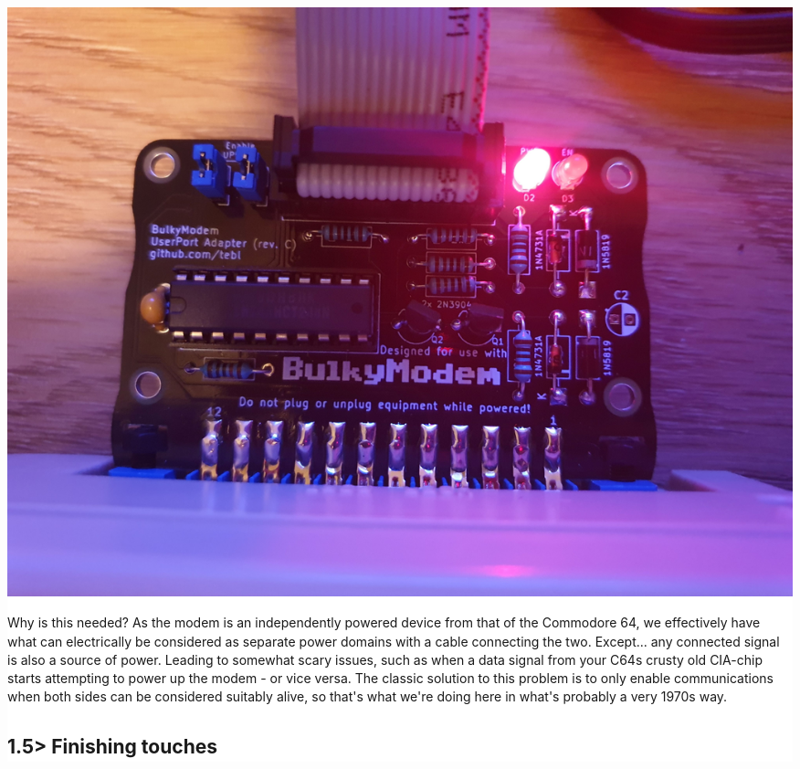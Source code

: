 ![User Port Adapter](https://raw.githubusercontent.com/tebl/BulkyModem/refs/heads/main/gallery/build/adapter/015.jpg)

Why is this needed? As the modem is an independently powered device from that of the Commodore 64, we effectively have what can electrically be considered as separate power domains with a cable connecting the two. Except... any connected signal is also a source of power. Leading to somewhat scary issues, such as when a data signal from your C64s crusty old CIA-chip starts attempting to power up the modem - or vice versa. The classic solution to this problem is to only enable communications when both sides can be considered suitably alive, so that's what we're doing here in what's probably a very 1970s way.

## 1.5> Finishing touches